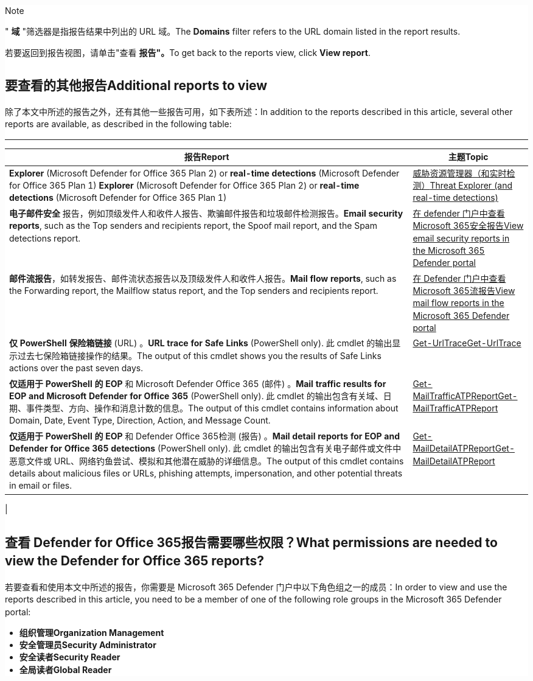 > [!NOTE]
> <span data-ttu-id="de07d-301">" **域** "筛选器是指报告结果中列出的 URL 域。</span><span class="sxs-lookup"><span data-stu-id="de07d-301">The **Domains** filter refers to the URL domain listed in the report results.</span></span> 

<span data-ttu-id="de07d-302">若要返回到报告视图，请单击"查看 **报告"。**</span><span class="sxs-lookup"><span data-stu-id="de07d-302">To get back to the reports view, click **View report**.</span></span>

## <a name="additional-reports-to-view"></a><span data-ttu-id="de07d-303">要查看的其他报告</span><span class="sxs-lookup"><span data-stu-id="de07d-303">Additional reports to view</span></span>

<span data-ttu-id="de07d-304">除了本文中所述的报告之外，还有其他一些报告可用，如下表所述：</span><span class="sxs-lookup"><span data-stu-id="de07d-304">In addition to the reports described in this article, several other reports are available, as described in the following table:</span></span>

****

|<span data-ttu-id="de07d-305">报告</span><span class="sxs-lookup"><span data-stu-id="de07d-305">Report</span></span>|<span data-ttu-id="de07d-306">主题</span><span class="sxs-lookup"><span data-stu-id="de07d-306">Topic</span></span>|
|---|---|
|<span data-ttu-id="de07d-307">**Explorer** (Microsoft Defender for Office 365 Plan 2) or **real-time detections** (Microsoft Defender for Office 365 Plan 1) </span><span class="sxs-lookup"><span data-stu-id="de07d-307">**Explorer** (Microsoft Defender for Office 365 Plan 2) or **real-time detections** (Microsoft Defender for Office 365 Plan 1)</span></span>|[<span data-ttu-id="de07d-308">威胁资源管理器（和实时检测）</span><span class="sxs-lookup"><span data-stu-id="de07d-308">Threat Explorer (and real-time detections)</span></span>](threat-explorer.md)|
|<span data-ttu-id="de07d-309">**电子邮件安全** 报告，例如顶级发件人和收件人报告、欺骗邮件报告和垃圾邮件检测报告。</span><span class="sxs-lookup"><span data-stu-id="de07d-309">**Email security reports**, such as the Top senders and recipients report, the Spoof mail report, and the Spam detections report.</span></span>|[<span data-ttu-id="de07d-310">在 defender 门户中查看Microsoft 365安全报告</span><span class="sxs-lookup"><span data-stu-id="de07d-310">View email security reports in the Microsoft 365 Defender portal</span></span>](view-email-security-reports.md)|
|<span data-ttu-id="de07d-311">**邮件流报告**，如转发报告、邮件流状态报告以及顶级发件人和收件人报告。</span><span class="sxs-lookup"><span data-stu-id="de07d-311">**Mail flow reports**, such as the Forwarding report, the Mailflow status report, and the Top senders and recipients report.</span></span>|[<span data-ttu-id="de07d-312">在 Defender 门户中查看Microsoft 365流报告</span><span class="sxs-lookup"><span data-stu-id="de07d-312">View mail flow reports in the Microsoft 365 Defender portal</span></span>](view-mail-flow-reports.md)|
|<span data-ttu-id="de07d-313">**仅 PowerShell 保险箱链接** (URL) 。</span><span class="sxs-lookup"><span data-stu-id="de07d-313">**URL trace for Safe Links** (PowerShell only).</span></span> <span data-ttu-id="de07d-314">此 cmdlet 的输出显示过去七保险箱链接操作的结果。</span><span class="sxs-lookup"><span data-stu-id="de07d-314">The output of this cmdlet shows you the results of Safe Links actions over the past seven days.</span></span>|[<span data-ttu-id="de07d-315">Get-UrlTrace</span><span class="sxs-lookup"><span data-stu-id="de07d-315">Get-UrlTrace</span></span>](/powershell/module/exchange/get-urltrace)|
|<span data-ttu-id="de07d-316">**仅适用于 PowerShell 的 EOP** 和 Microsoft Defender Office 365 (邮件) 。</span><span class="sxs-lookup"><span data-stu-id="de07d-316">**Mail traffic results for EOP and Microsoft Defender for Office 365** (PowerShell only).</span></span> <span data-ttu-id="de07d-317">此 cmdlet 的输出包含有关域、日期、事件类型、方向、操作和消息计数的信息。</span><span class="sxs-lookup"><span data-stu-id="de07d-317">The output of this cmdlet contains information about Domain, Date, Event Type, Direction, Action, and Message Count.</span></span>|[<span data-ttu-id="de07d-318">Get-MailTrafficATPReport</span><span class="sxs-lookup"><span data-stu-id="de07d-318">Get-MailTrafficATPReport</span></span>](/powershell/module/exchange/get-mailtrafficatpreport)|
|<span data-ttu-id="de07d-319">**仅适用于 PowerShell 的 EOP** 和 Defender Office 365检测 (报告) 。</span><span class="sxs-lookup"><span data-stu-id="de07d-319">**Mail detail reports for EOP and Defender for Office 365 detections** (PowerShell only).</span></span> <span data-ttu-id="de07d-320">此 cmdlet 的输出包含有关电子邮件或文件中恶意文件或 URL、网络钓鱼尝试、模拟和其他潜在威胁的详细信息。</span><span class="sxs-lookup"><span data-stu-id="de07d-320">The output of this cmdlet contains details about malicious files or URLs, phishing attempts, impersonation, and other potential threats in email or files.</span></span>|[<span data-ttu-id="de07d-321">Get-MailDetailATPReport</span><span class="sxs-lookup"><span data-stu-id="de07d-321">Get-MailDetailATPReport</span></span>](/powershell/module/exchange/get-maildetailatpreport)|
|

## <a name="what-permissions-are-needed-to-view-the-defender-for-office-365-reports"></a><span data-ttu-id="de07d-322">查看 Defender for Office 365报告需要哪些权限？</span><span class="sxs-lookup"><span data-stu-id="de07d-322">What permissions are needed to view the Defender for Office 365 reports?</span></span>

<span data-ttu-id="de07d-323">若要查看和使用本文中所述的报告，你需要是 Microsoft 365 Defender 门户中以下角色组之一的成员：</span><span class="sxs-lookup"><span data-stu-id="de07d-323">In order to view and use the reports described in this article, you need to be a member of one of the following role groups in the Microsoft 365 Defender portal:</span></span>

- <span data-ttu-id="de07d-324">**组织管理**</span><span class="sxs-lookup"><span data-stu-id="de07d-324">**Organization Management**</span></span>
- <span data-ttu-id="de07d-325">**安全管理员**</span><span class="sxs-lookup"><span data-stu-id="de07d-325">**Security Administrator**</span></span>
- <span data-ttu-id="de07d-326">**安全读者**</span><span class="sxs-lookup"><span data-stu-id="de07d-326">**Security Reader**</span></span>
- <span data-ttu-id="de07d-327">**全局读者**</span><span class="sxs-lookup"><span data-stu-id="de07d-327">**Global Reader**</span></span>

